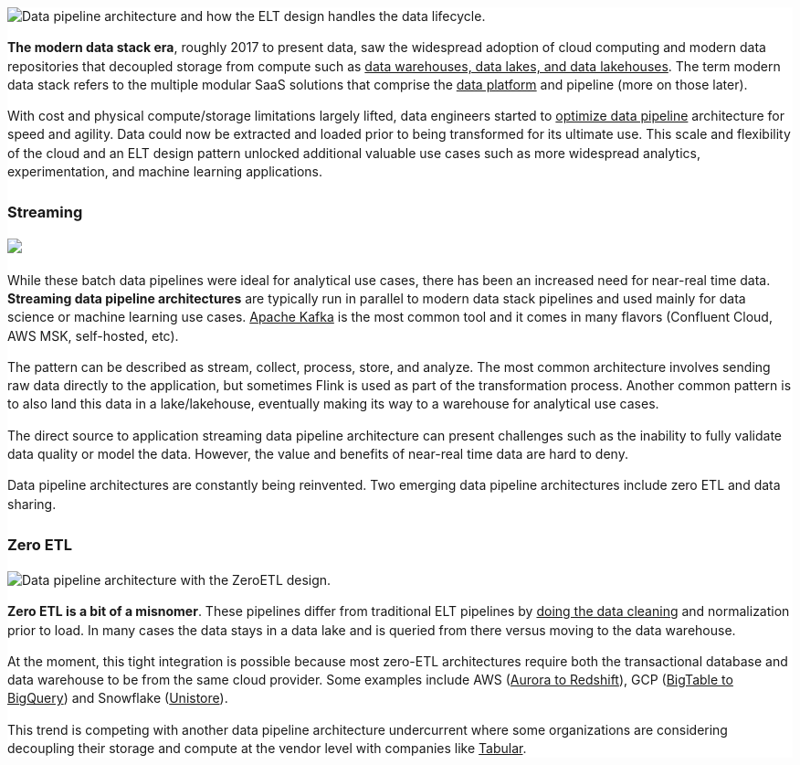 ![Data pipeline architecture and how the ELT design handles the data lifecycle.](https://www.montecarlodata.com/wp-content/uploads/2023/07/Data-pipeline-architecture-elt-mds-scaled.jpg)

**The modern data stack era**, roughly 2017 to present data, saw the widespread adoption of cloud computing and modern data repositories that decoupled storage from compute such as [data warehouses, data lakes, and data lakehouses](https://www.montecarlodata.com/blog-data-lake-vs-data-warehouse/). The term modern data stack refers to the multiple modular SaaS solutions that comprise the [data platform](https://www.montecarlodata.com/blog-what-is-a-data-platform-and-how-to-build-one/) and pipeline (more on those later).

With cost and physical compute/storage limitations largely lifted, data engineers started to [optimize data pipeline](https://www.montecarlodata.com/blog-data-pipeline-optimization/) architecture for speed and agility. Data could now be extracted and loaded prior to being transformed for its ultimate use. This scale and flexibility of the cloud and an ELT design pattern unlocked additional valuable use cases such as more widespread analytics, experimentation, and machine learning applications. 

### Streaming

![](https://www.montecarlodata.com/wp-content/uploads/2024/03/Data-pipeline-architecture-streaming-kafka-1024x306.jpg)

While these batch data pipelines were ideal for analytical use cases, there has been an increased need for near-real time data. **Streaming data pipeline architectures** are typically run in parallel to modern data stack pipelines and used mainly for data science or machine learning use cases. [Apache Kafka](https://kafka.apache.org/) is the most common tool and it comes in many flavors (Confluent Cloud, AWS MSK, self-hosted, etc).

The pattern can be described as stream, collect, process, store, and analyze. The most common architecture involves sending raw data directly to the application, but sometimes Flink is used as part of the transformation process. Another common pattern is to also land this data in a lake/lakehouse, eventually making its way to a warehouse for analytical use cases.

The direct source to application streaming data pipeline architecture can present challenges such as the inability to fully validate data quality or model the data. However, the value and benefits of near-real time data are hard to deny.

Data pipeline architectures are constantly being reinvented. Two emerging data pipeline architectures include zero ETL and data sharing.

### Zero ETL

![Data pipeline architecture with the ZeroETL design.](https://www.montecarlodata.com/wp-content/uploads/2023/07/data-pipeline-architecture-zeroETL-scaled.jpg)

**Zero ETL is a bit of a misnomer**. These pipelines differ from traditional ELT pipelines by [doing the data cleaning](https://www.montecarlodata.com/blog-data-cleaning-best-practices/) and normalization prior to load. In many cases the data stays in a data lake and is queried from there versus moving to the data warehouse.

At the moment, this tight integration is possible because most zero-ETL architectures require both the transactional database and data warehouse to be from the same cloud provider. Some examples include AWS ([Aurora to Redshift](https://aws.amazon.com/about-aws/whats-new/2022/11/amazon-aurora-zero-etl-integration-redshift/)), GCP ([BigTable to BigQuery](https://www.infoq.com/news/2022/08/bigtable-bigquery-zero-etl/)) and Snowflake ([Unistore](https://www.snowflake.com/en/data-cloud/workloads/unistore/)).

This trend is competing with another data pipeline architecture undercurrent where some organizations are considering decoupling their storage and compute at the vendor level with companies like [Tabular](https://tabular.io/).
